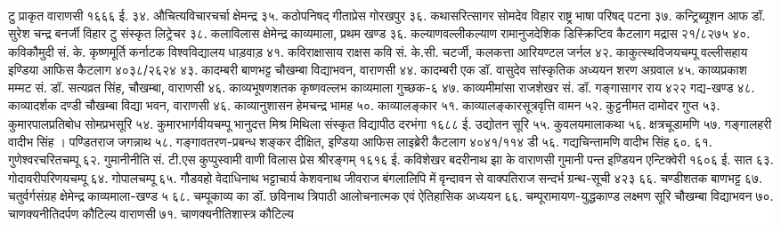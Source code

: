 टु प्राकृत
वाराणसी १६६६ ई. ३४. औचित्यविचारचर्चा क्षेमन्द्र
३५. कठोपनिषद्
गीताप्रेस गोरखपुर ३६. कथासरित्सागर सोमदेव विहार राष्ट्र भाषा परिषद्
पटना ३७. कन्ट्रिब्यूशन आफ डॉ. सुरेश चन्द्र बनर्जी
विहार टु संस्कृत लिट्रेचर ३८. कलाविलास क्षेमेन्द्र
काव्यमाला, प्रथम खण्ड ३६. कल्याणवल्लीकल्याण रामानुजदेशिक डिस्क्रिप्टिव कैटलाग मद्रास
२१/८२७५ ४०. कविकौमुदी सं. के. कृष्णमूर्ति कर्नाटक विश्वविद्यालय
धाड़वाड़ ४१. कविराक्षासाय राक्षस कवि सं. के.सी. चटर्जी, कलकत्ता
आरियण्टल जर्नल ४२. काकुत्स्थविजयचम्पू वल्लीसहाय इण्डिया आफिस कैटलाग
४०३८/२६२४
४३. कादम्बरी
बाणभट्ट
चौखम्बा विद्याभवन, वाराणसी
४४. कादम्बरी एक डॉ. वासुदेव
सांस्कृतिक अध्ययन शरण अग्रवाल
४५.
काव्यप्रकाश
मम्मट
सं. डॉ. सत्यव्रत सिंह, चौखम्बा, वाराणसी
४६. काव्यभूषणशतक
कृष्णवल्लभ
काव्यमाला गुच्छक-६
४७. काव्यमीमांसा
राजशेखर
सं. डॉ. गङ्गासागर राय
४२२
गद्य-खण्ड ४८. काव्यादर्शक दण्डी
चौखम्बा विद्या भवन, वाराणसी
४६. काव्यानुशासन
हेमचन्द्र
भामह
५०. काव्यालङ्कार ५१. काव्यालङ्कारसूत्रवृत्ति वामन ५२. कुट्टनीमत दामोदर गुप्त ५३. कुमारपालप्रतिबोध सोमप्रभसूरि ५४. कुमारभार्गवीयचम्पू भानुदत्त मिश्र
मिथिला संस्कृत विद्यापीठ दरभंगा १६८८ ई.
उद्योतन सूरि
५५. कुवलयमालाकथा ५६. क्षत्रचूडामणि ५७. गङ्गालहरी
वादीभ सिंह
। पण्डितराज जगन्नाथ
५८. गङ्गावतरण-प्रबन्ध
शङ्कर दीक्षित,
इण्डिया आफिस लाइब्रेरी कैटलाग ४०४१/११४ डी
५६. गद्यचिन्तामणि
वादीभ सिंह
६०.
६१. गुणेश्वरचरितचम्पू ६२. गुमानीनीति
सं. टी.एस कुप्पुस्वामी वाणी विलास प्रेस श्रीरङ्गम्
१६१६ ई. कविशेखर बदरीनाथ झा के वाराणसी गुमानी पन्त इण्डियन एन्टिक्वेरी
१६०६ ई. सात
६३. गोदावरीपरिणयचम्पू ६४. गोपालचम्पू ६५. गौडवहो
वेदाधिनाथ भट्टाचार्य केशवनाथ
जीवराज
बंगलालिपि में वृन्दावन से
वाक्पतिराज
सन्दर्भ ग्रन्थ-सूची
४२३
६६. चण्डीशतक बाणभट्ट ६७. चतुर्वर्गसंग्रह क्षेमेन्द्र
काव्यमाला-खण्ड ५ ६८. चम्पूकाव्य का डॉ. छविनाथ त्रिपाठी
आलोचनात्मक
एवं ऐतिहासिक अध्ययन ६६. चम्पूरामायण-युद्धकाण्ड लक्ष्मण सूरि चौखम्बा विद्याभवन ७०. चाणक्यनीतिदर्पण कौटिल्य
वाराणसी
७१. चाणक्यनीतिशास्त्र कौटिल्य